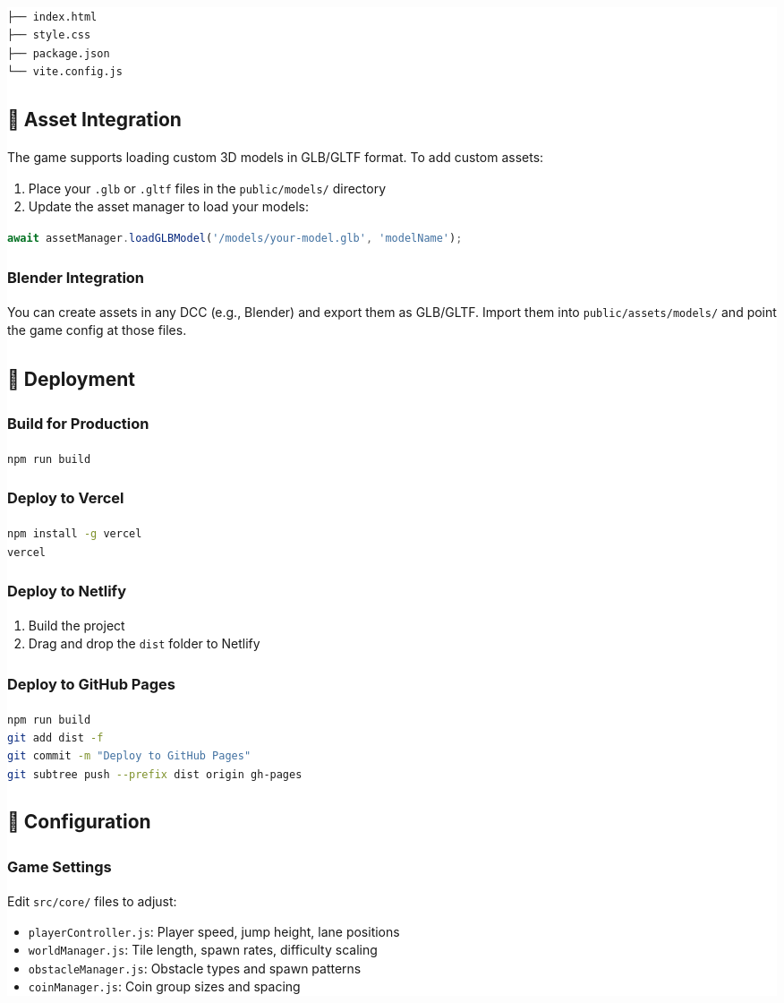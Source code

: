```
├── index.html
├── style.css
├── package.json
└── vite.config.js
```

## 🎨 Asset Integration

The game supports loading custom 3D models in GLB/GLTF format. To add custom assets:

1. Place your `.glb` or `.gltf` files in the `public/models/` directory
2. Update the asset manager to load your models:
```javascript
await assetManager.loadGLBModel('/models/your-model.glb', 'modelName');
```

### Blender Integration
You can create assets in any DCC (e.g., Blender) and export them as GLB/GLTF. Import them into `public/assets/models/` and point the game config at those files.

## 🚀 Deployment

### Build for Production
```bash
npm run build
```

### Deploy to Vercel
```bash
npm install -g vercel
vercel
```

### Deploy to Netlify
1. Build the project
2. Drag and drop the `dist` folder to Netlify

### Deploy to GitHub Pages
```bash
npm run build
git add dist -f
git commit -m "Deploy to GitHub Pages"
git subtree push --prefix dist origin gh-pages
```

## 🔧 Configuration

### Game Settings
Edit `src/core/` files to adjust:
- `playerController.js`: Player speed, jump height, lane positions
- `worldManager.js`: Tile length, spawn rates, difficulty scaling
- `obstacleManager.js`: Obstacle types and spawn patterns
- `coinManager.js`: Coin group sizes and spacing

